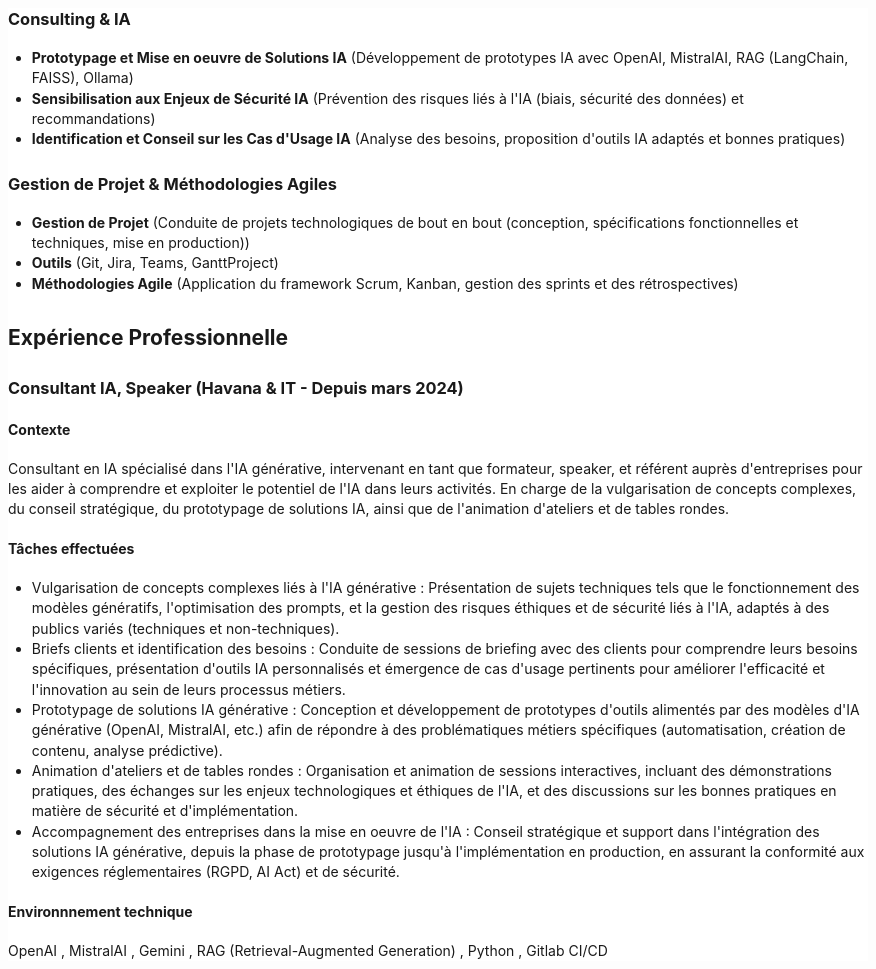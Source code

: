 ### Consulting & IA

- **Prototypage et Mise en oeuvre de Solutions IA** (Développement de prototypes IA avec OpenAI, MistralAI, RAG (LangChain, FAISS), Ollama)
- **Sensibilisation aux Enjeux de Sécurité IA** (Prévention des risques liés à l'IA (biais, sécurité des données) et recommandations)
- **Identification et Conseil sur les Cas d'Usage IA** (Analyse des besoins, proposition d'outils IA adaptés et bonnes pratiques)

### Gestion de Projet & Méthodologies Agiles

- **Gestion de Projet** (Conduite de projets technologiques de bout en bout (conception, spécifications fonctionnelles et techniques, mise
  en production))
- **Outils** (Git, Jira, Teams, GanttProject)
- **Méthodologies Agile** (Application du framework Scrum, Kanban, gestion des sprints et des rétrospectives)

## Expérience Professionnelle

### Consultant IA, Speaker (Havana & IT - Depuis mars 2024)

#### Contexte

Consultant en IA spécialisé dans l'IA générative, intervenant en tant que formateur, speaker, et référent auprès d'entreprises pour les aider à comprendre et exploiter le potentiel de l'IA dans leurs activités. En charge de la vulgarisation de concepts complexes, du conseil stratégique, du prototypage de solutions IA, ainsi que de l'animation d'ateliers et de tables rondes.

#### Tâches effectuées

- Vulgarisation de concepts complexes liés à l'IA générative : Présentation de sujets techniques tels que le fonctionnement des modèles génératifs, l'optimisation des prompts, et la gestion des risques éthiques et de sécurité liés à l'IA, adaptés à des publics variés (techniques et non-techniques).
- Briefs clients et identification des besoins : Conduite de sessions de briefing avec des clients pour comprendre leurs besoins spécifiques, présentation d'outils IA personnalisés et émergence de cas d'usage pertinents pour améliorer l'efficacité et l'innovation au sein de leurs processus métiers.
- Prototypage de solutions IA générative : Conception et développement de prototypes d'outils alimentés par des modèles d'IA générative (OpenAI, MistralAI, etc.) afin de répondre à des problématiques métiers spécifiques (automatisation, création de contenu,
  analyse prédictive).
- Animation d'ateliers et de tables rondes : Organisation et animation de sessions interactives, incluant des démonstrations pratiques, des échanges sur les enjeux technologiques et éthiques de l'IA, et des discussions sur les bonnes pratiques en matière de sécurité et d'implémentation.
- Accompagnement des entreprises dans la mise en oeuvre de l'IA : Conseil stratégique et support dans l'intégration des solutions IA générative, depuis la phase de prototypage jusqu'à l'implémentation en production, en assurant la conformité aux exigences réglementaires (RGPD, AI Act) et de sécurité.

#### Environnnement technique

OpenAI , MistralAI , Gemini , RAG (Retrieval-Augmented Generation) , Python , Gitlab CI/CD
